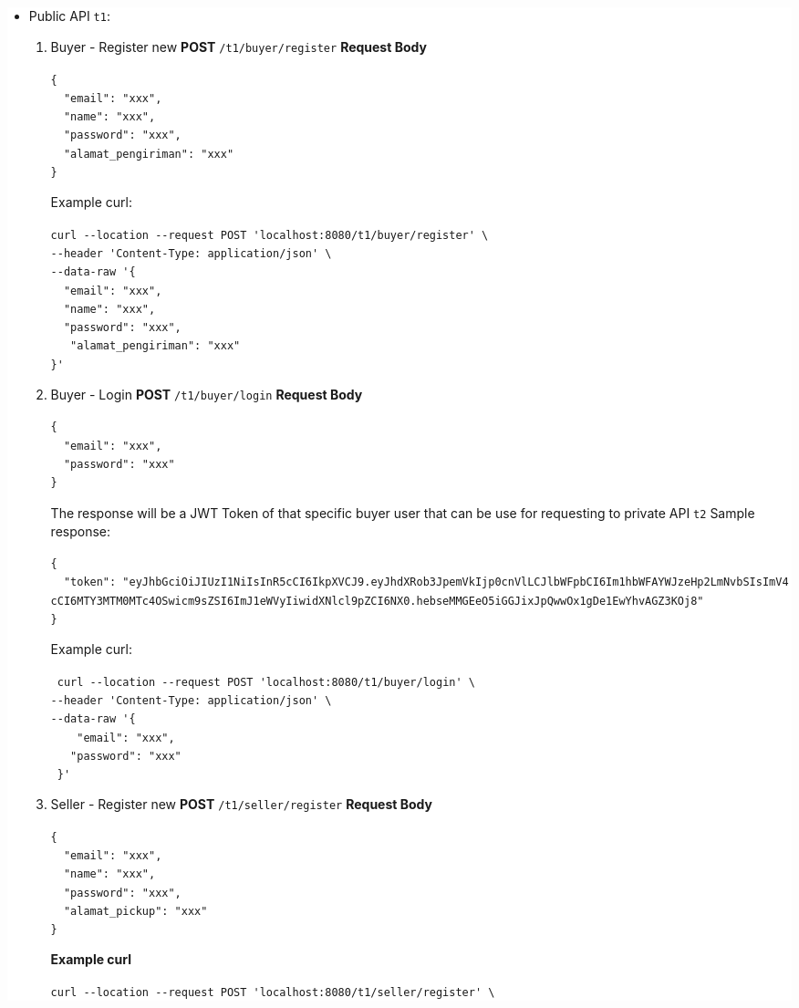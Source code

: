 - Public API `t1`:
  1.  Buyer - Register new **POST** `/t1/buyer/register`
      **Request Body**
      ```
      {
        "email": "xxx",
        "name": "xxx",
        "password": "xxx",
        "alamat_pengiriman": "xxx"
      }
      ```
      Example curl:
      ```
      curl --location --request POST 'localhost:8080/t1/buyer/register' \
      --header 'Content-Type: application/json' \
      --data-raw '{
        "email": "xxx",
        "name": "xxx",
        "password": "xxx",
         "alamat_pengiriman": "xxx"
      }'
      ```
      
  2.  Buyer - Login **POST** `/t1/buyer/login` 
      **Request Body**
      ```
      {
        "email": "xxx",
        "password": "xxx"
      }
      ```
      The response will be a JWT Token of that specific buyer user that can be use for requesting to private API `t2`
      Sample response: 
      ```
      {
        "token": "eyJhbGciOiJIUzI1NiIsInR5cCI6IkpXVCJ9.eyJhdXRob3JpemVkIjp0cnVlLCJlbWFpbCI6Im1hbWFAYWJzeHp2LmNvbSIsImV4cCI6MTY3MTM0MTc4OSwicm9sZSI6ImJ1eWVyIiwidXNlcl9pZCI6NX0.hebseMMGEeO5iGGJixJpQwwOx1gDe1EwYhvAGZ3KOj8"
      }
      ```
      Example curl:
      ```
       curl --location --request POST 'localhost:8080/t1/buyer/login' \
      --header 'Content-Type: application/json' \
      --data-raw '{
          "email": "xxx",
         "password": "xxx"
       }'
       ```
       
   3. Seller - Register new **POST** `/t1/seller/register`
      **Request Body**
      ```
      {
        "email": "xxx",
        "name": "xxx",
        "password": "xxx",
        "alamat_pickup": "xxx"
      }
      ```
      **Example curl**
      ```
      curl --location --request POST 'localhost:8080/t1/seller/register' \
